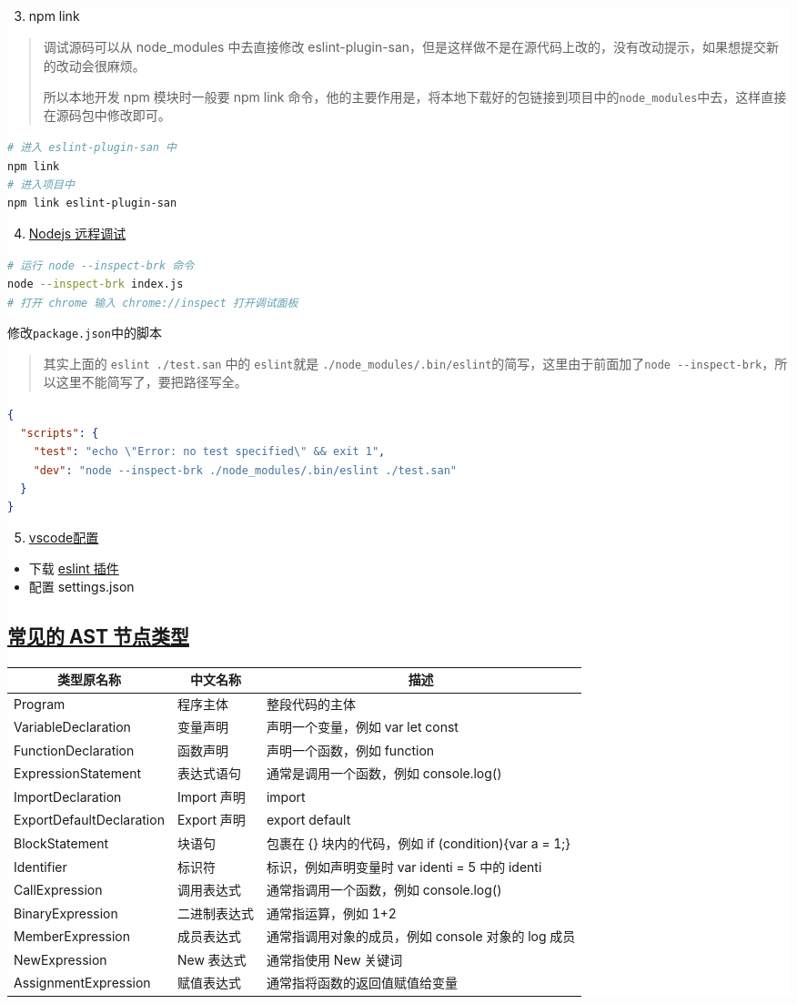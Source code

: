 3. npm link

> 调试源码可以从 node_modules 中去直接修改 eslint-plugin-san，但是这样做不是在源代码上改的，没有改动提示，如果想提交新的改动会很麻烦。
>
> 所以本地开发 npm 模块时一般要 npm link 命令，他的主要作用是，将本地下载好的包链接到项目中的`node_modules`中去，这样直接在源码包中修改即可。

```sh
# 进入 eslint-plugin-san 中
npm link
# 进入项目中
npm link eslint-plugin-san
```

4. [Nodejs 远程调试](https://blog.csdn.net/smilexx21/article/details/116524359?utm_medium=distribute.pc_relevant.none-task-blog-2~default~baidujs_title~default-1.no_search_link&spm=1001.2101.3001.4242)

```sh
# 运行 node --inspect-brk 命令
node --inspect-brk index.js
# 打开 chrome 输入 chrome://inspect 打开调试面板
```

修改`package.json`中的脚本

> 其实上面的 `eslint ./test.san` 中的 `eslint`就是 `./node_modules/.bin/eslint`的简写，这里由于前面加了`node --inspect-brk`，所以这里不能简写了，要把路径写全。

```json
{
  "scripts": {
    "test": "echo \"Error: no test specified\" && exit 1",
    "dev": "node --inspect-brk ./node_modules/.bin/eslint ./test.san"
  }
}
```

5. [vscode配置](https://ecomfe.github.io/eslint-plugin-san/user-guide/#editor-integrations)

* 下载 [eslint 插件](https://marketplace.visualstudio.com/items?itemName=dbaeumer.vscode-eslint)
* 配置 settings.json

## [常见的 AST 节点类型](https://github.com/NightTeam/JavaScriptAST)

| 类型原名称               | 中文名称     | 描述                                                  |
| ------------------------ | ------------ | ----------------------------------------------------- |
| Program                  | 程序主体     | 整段代码的主体                                        |
| VariableDeclaration      | 变量声明     | 声明一个变量，例如 var let const                      |
| FunctionDeclaration      | 函数声明     | 声明一个函数，例如 function                           |
| ExpressionStatement      | 表达式语句   | 通常是调用一个函数，例如 console.log()                |
| ImportDeclaration        | Import 声明  | import                                                |
| ExportDefaultDeclaration | Export 声明  | export default                                        |
| BlockStatement           | 块语句       | 包裹在 {} 块内的代码，例如 if (condition){var a = 1;} |
| Identifier               | 标识符       | 标识，例如声明变量时 var identi = 5 中的 identi       |
| CallExpression           | 调用表达式   | 通常指调用一个函数，例如 console.log()                |
| BinaryExpression         | 二进制表达式 | 通常指运算，例如 1+2                                  |
| MemberExpression         | 成员表达式   | 通常指调用对象的成员，例如 console 对象的 log 成员    |
| NewExpression            | New 表达式   | 通常指使用 New 关键词                                 |
| AssignmentExpression     | 赋值表达式   | 通常指将函数的返回值赋值给变量                        |